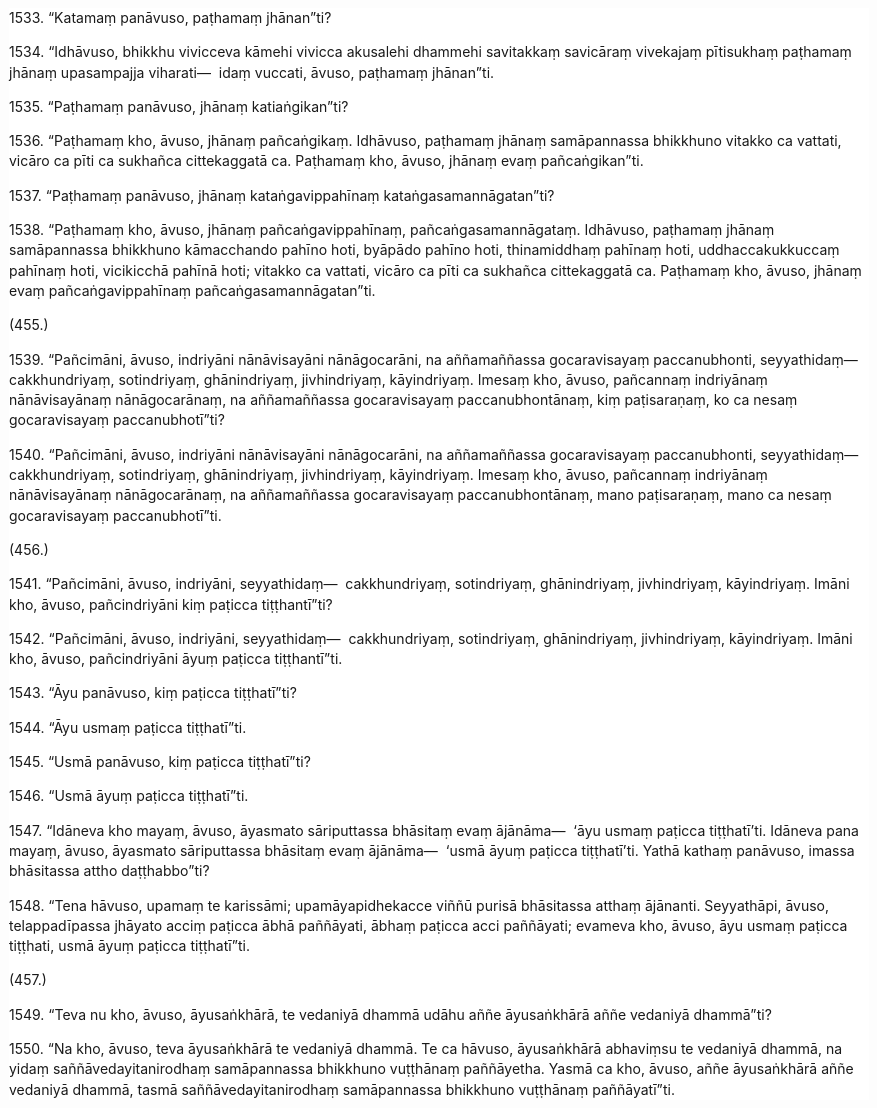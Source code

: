 1533\. “Katamaṃ panāvuso, paṭhamaṃ jhānan”ti?

1534\. “Idhāvuso, bhikkhu vivicceva kāmehi vivicca akusalehi dhammehi savitakkaṃ savicāraṃ vivekajaṃ pītisukhaṃ paṭhamaṃ jhānaṃ upasampajja viharati—  idaṃ vuccati, āvuso, paṭhamaṃ jhānan”ti.

1535\. “Paṭhamaṃ panāvuso, jhānaṃ katiaṅgikan”ti?

1536\. “Paṭhamaṃ kho, āvuso, jhānaṃ pañcaṅgikaṃ. Idhāvuso, paṭhamaṃ jhānaṃ samāpannassa bhikkhuno vitakko ca vattati, vicāro ca pīti ca sukhañca cittekaggatā ca. Paṭhamaṃ kho, āvuso, jhānaṃ evaṃ pañcaṅgikan”ti.

1537\. “Paṭhamaṃ panāvuso, jhānaṃ kataṅgavippahīnaṃ kataṅgasamannāgatan”ti?

1538\. “Paṭhamaṃ kho, āvuso, jhānaṃ pañcaṅgavippahīnaṃ, pañcaṅgasamannāgataṃ. Idhāvuso, paṭhamaṃ jhānaṃ samāpannassa bhikkhuno kāmacchando pahīno hoti, byāpādo pahīno hoti, thinamiddhaṃ pahīnaṃ hoti, uddhaccakukkuccaṃ pahīnaṃ hoti, vicikicchā pahīnā hoti; vitakko ca vattati, vicāro ca pīti ca sukhañca cittekaggatā ca. Paṭhamaṃ kho, āvuso, jhānaṃ evaṃ pañcaṅgavippahīnaṃ pañcaṅgasamannāgatan”ti.

(455.)

1539\. “Pañcimāni, āvuso, indriyāni nānāvisayāni nānāgocarāni, na aññamaññassa gocaravisayaṃ paccanubhonti, seyyathidaṃ—  cakkhundriyaṃ, sotindriyaṃ, ghānindriyaṃ, jivhindriyaṃ, kāyindriyaṃ. Imesaṃ kho, āvuso, pañcannaṃ indriyānaṃ nānāvisayānaṃ nānāgocarānaṃ, na aññamaññassa gocaravisayaṃ paccanubhontānaṃ, kiṃ paṭisaraṇaṃ, ko ca nesaṃ gocaravisayaṃ paccanubhotī”ti?

1540\. “Pañcimāni, āvuso, indriyāni nānāvisayāni nānāgocarāni, na aññamaññassa gocaravisayaṃ paccanubhonti, seyyathidaṃ—  cakkhundriyaṃ, sotindriyaṃ, ghānindriyaṃ, jivhindriyaṃ, kāyindriyaṃ. Imesaṃ kho, āvuso, pañcannaṃ indriyānaṃ nānāvisayānaṃ nānāgocarānaṃ, na aññamaññassa gocaravisayaṃ paccanubhontānaṃ, mano paṭisaraṇaṃ, mano ca nesaṃ gocaravisayaṃ paccanubhotī”ti.

(456.)

1541\. “Pañcimāni, āvuso, indriyāni, seyyathidaṃ—  cakkhundriyaṃ, sotindriyaṃ, ghānindriyaṃ, jivhindriyaṃ, kāyindriyaṃ. Imāni kho, āvuso, pañcindriyāni kiṃ paṭicca tiṭṭhantī”ti?

1542\. “Pañcimāni, āvuso, indriyāni, seyyathidaṃ—  cakkhundriyaṃ, sotindriyaṃ, ghānindriyaṃ, jivhindriyaṃ, kāyindriyaṃ. Imāni kho, āvuso, pañcindriyāni āyuṃ paṭicca tiṭṭhantī”ti.

1543\. “Āyu panāvuso, kiṃ paṭicca tiṭṭhatī”ti?

1544\. “Āyu usmaṃ paṭicca tiṭṭhatī”ti.

1545\. “Usmā panāvuso, kiṃ paṭicca tiṭṭhatī”ti?

1546\. “Usmā āyuṃ paṭicca tiṭṭhatī”ti.

1547\. “Idāneva kho mayaṃ, āvuso, āyasmato sāriputtassa bhāsitaṃ evaṃ ājānāma—  ‘āyu usmaṃ paṭicca tiṭṭhatī’ti. Idāneva pana mayaṃ, āvuso, āyasmato sāriputtassa bhāsitaṃ evaṃ ājānāma—  ‘usmā āyuṃ paṭicca tiṭṭhatī’ti. Yathā kathaṃ panāvuso, imassa bhāsitassa attho daṭṭhabbo”ti?

1548\. “Tena hāvuso, upamaṃ te karissāmi; upamāyapidhekacce viññū purisā bhāsitassa atthaṃ ājānanti. Seyyathāpi, āvuso, telappadīpassa jhāyato acciṃ paṭicca ābhā paññāyati, ābhaṃ paṭicca acci paññāyati; evameva kho, āvuso, āyu usmaṃ paṭicca tiṭṭhati, usmā āyuṃ paṭicca tiṭṭhatī”ti.

(457.)

1549\. “Teva nu kho, āvuso, āyusaṅkhārā, te vedaniyā dhammā udāhu aññe āyusaṅkhārā aññe vedaniyā dhammā”ti?

1550\. “Na kho, āvuso, teva āyusaṅkhārā te vedaniyā dhammā. Te ca hāvuso, āyusaṅkhārā abhaviṃsu te vedaniyā dhammā, na yidaṃ saññāvedayitanirodhaṃ samāpannassa bhikkhuno vuṭṭhānaṃ paññāyetha. Yasmā ca kho, āvuso, aññe āyusaṅkhārā aññe vedaniyā dhammā, tasmā saññāvedayitanirodhaṃ samāpannassa bhikkhuno vuṭṭhānaṃ paññāyatī”ti.
